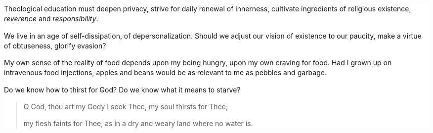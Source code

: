 
<tr><td style="vertical-align:top;" width="46%">
<div class="liturgy"><span lang="he">

</span></div></td>
 
<td style="vertical-align:top;" width="53%">
<div class="english">
Theological education must deepen privacy, strive for daily renewal of innerness, cultivate ingredients of religious existence, <em>reverence</em> and <em>responsibility</em>.
</div></td></tr>


<tr><td style="vertical-align:top;" width="46%">
<div class="liturgy"><span lang="he">

</span></div></td>
 
<td style="vertical-align:top;" width="53%">
<div class="english">
We live in an age of self-dissipation, of depersonalization. Should we adjust our vision of existence to our paucity, make a virtue of obtuseness, glorify evasion?
</div></td></tr>


<tr><td style="vertical-align:top;" width="46%">
<div class="liturgy"><span lang="he">

</span></div></td>
 
<td style="vertical-align:top;" width="53%">
<div class="english">
My own sense of the reality of food depends upon my being hungry, upon my own craving for food. Had I grown up on intravenous food injections, apples and beans would be as relevant to me as pebbles and garbage.
</div></td></tr>


<tr><td style="vertical-align:top;" width="46%">
<div class="liturgy"><span lang="he">

</span></div></td>
 
<td style="vertical-align:top;" width="53%">
<div class="english">
Do we know how to thirst for God? Do we know what it means to starve?
</div></td></tr>


<tr><td style="vertical-align:top;" width="46%">
<div class="liturgy"><span lang="he">

</span></div></td>
 
<td style="vertical-align:top;" width="53%">
<div class="english">
<blockquote>O God, thou art my Gody I seek Thee, 
my soul thirsts for Thee; 

my flesh faints for Thee,
as in a dry and weary land where no water is.
